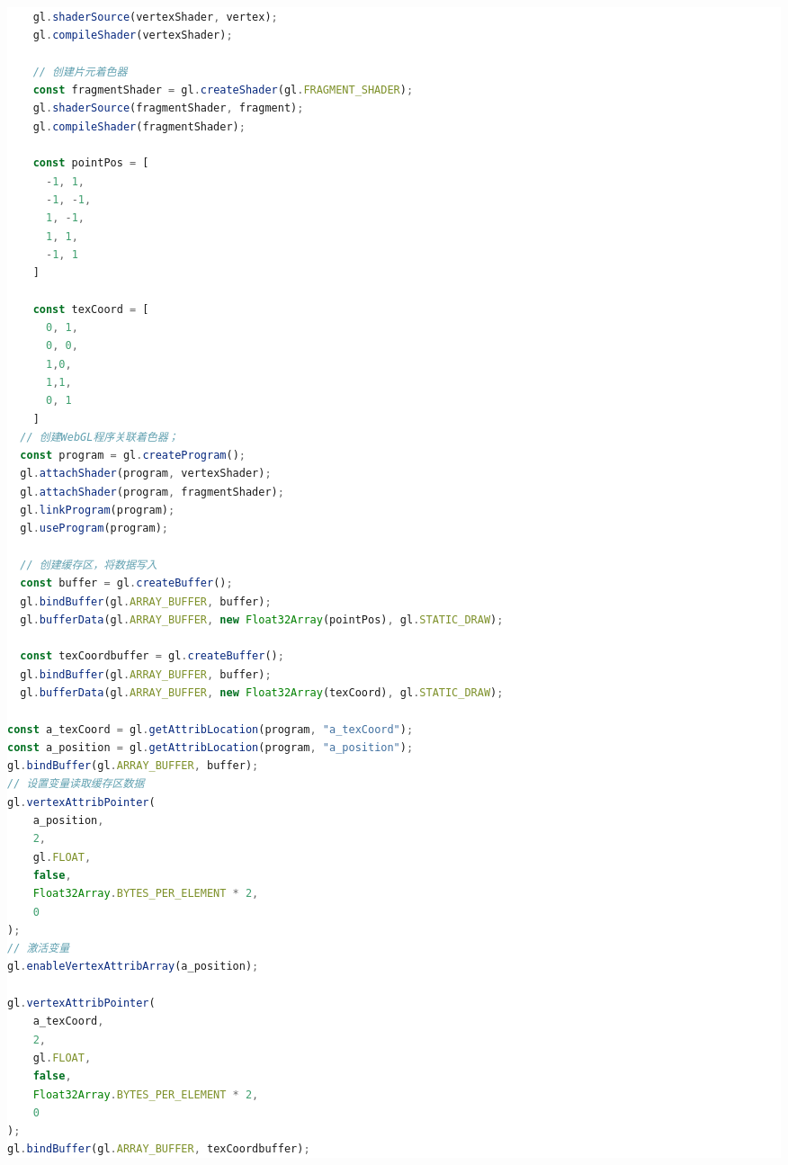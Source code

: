 ```js
    gl.shaderSource(vertexShader, vertex);
    gl.compileShader(vertexShader);

    // 创建片元着色器
    const fragmentShader = gl.createShader(gl.FRAGMENT_SHADER);
    gl.shaderSource(fragmentShader, fragment);
    gl.compileShader(fragmentShader);

    const pointPos = [
      -1, 1,
      -1, -1,
      1, -1,
      1, 1,
      -1, 1
    ]

    const texCoord = [
      0, 1,
      0, 0,
      1,0,
      1,1,
      0, 1
    ]
  // 创建WebGL程序关联着色器；
  const program = gl.createProgram();
  gl.attachShader(program, vertexShader);
  gl.attachShader(program, fragmentShader);
  gl.linkProgram(program);
  gl.useProgram(program);

  // 创建缓存区，将数据写入
  const buffer = gl.createBuffer();
  gl.bindBuffer(gl.ARRAY_BUFFER, buffer);
  gl.bufferData(gl.ARRAY_BUFFER, new Float32Array(pointPos), gl.STATIC_DRAW);

  const texCoordbuffer = gl.createBuffer();
  gl.bindBuffer(gl.ARRAY_BUFFER, buffer);
  gl.bufferData(gl.ARRAY_BUFFER, new Float32Array(texCoord), gl.STATIC_DRAW);

const a_texCoord = gl.getAttribLocation(program, "a_texCoord");
const a_position = gl.getAttribLocation(program, "a_position");
gl.bindBuffer(gl.ARRAY_BUFFER, buffer);
// 设置变量读取缓存区数据
gl.vertexAttribPointer(
    a_position,
    2,
    gl.FLOAT,
    false,
    Float32Array.BYTES_PER_ELEMENT * 2,
    0
);
// 激活变量
gl.enableVertexAttribArray(a_position);

gl.vertexAttribPointer(
    a_texCoord,
    2,
    gl.FLOAT,
    false,
    Float32Array.BYTES_PER_ELEMENT * 2,
    0
);
gl.bindBuffer(gl.ARRAY_BUFFER, texCoordbuffer);
```